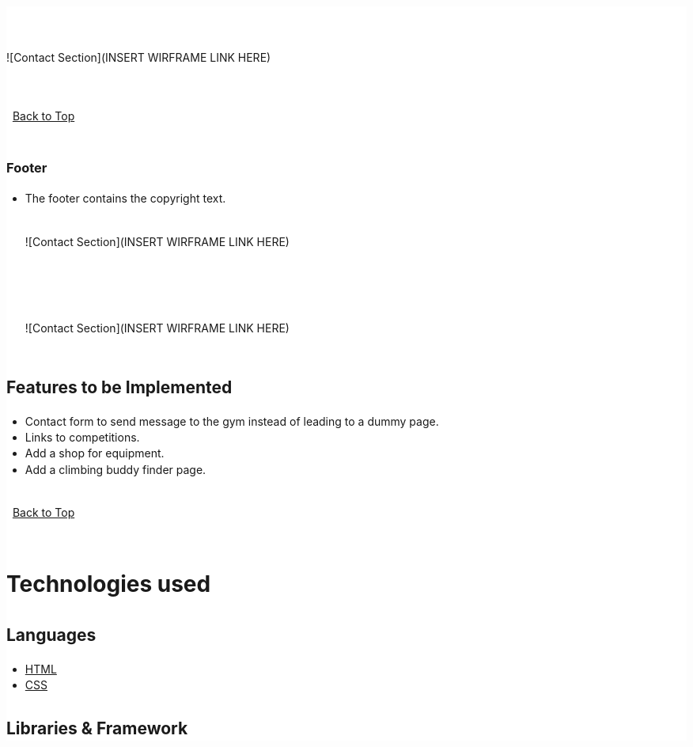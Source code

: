   \
   &nbsp;

  ![Contact Section](INSERT WIRFRAME LINK HERE)
  \
   &nbsp;

\
&nbsp;
[Back to Top](#table-of-contents)
\
&nbsp;

### Footer

- The footer contains the copyright text.
  \
   &nbsp;

  ![Contact Section](INSERT WIRFRAME LINK HERE)
  \
   &nbsp;

  \
   &nbsp;

  ![Contact Section](INSERT WIRFRAME LINK HERE)
  \
   &nbsp;

## Features to be Implemented

- Contact form to send message to the gym instead of leading to a dummy page.
- Links to competitions.
- Add a shop for equipment.
- Add a climbing buddy finder page.

\
&nbsp;
[Back to Top](#table-of-contents)
\
&nbsp;

# Technologies used

## Languages

- [HTML](https://en.wikipedia.org/wiki/HTML "HTML")
- [CSS](https://en.wikipedia.org/wiki/CSS "CSS")

## Libraries & Framework
